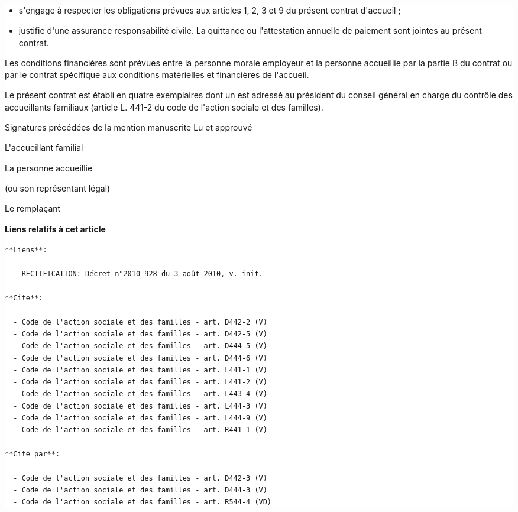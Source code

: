 - s'engage à respecter les obligations prévues aux articles 1, 2, 3 et 9 du présent contrat d'accueil ;

- justifie d'une assurance responsabilité civile. La quittance ou l'attestation annuelle de paiement sont jointes au présent
contrat. 

Les conditions financières sont prévues entre la personne morale employeur et la personne accueillie par la partie B du
contrat ou par le contrat spécifique aux conditions matérielles et financières de l'accueil. 

Le présent contrat est établi en quatre exemplaires dont un est adressé au président du conseil général en charge du contrôle
des accueillants familiaux (article L. 441-2 du code de l'action sociale et des familles). 

Signatures précédées de la mention manuscrite Lu et approuvé 

L'accueillant familial 

La personne accueillie

(ou son représentant légal) 

Le remplaçant

**Liens relatifs à cet article**

	**Liens**:

	  - RECTIFICATION: Décret n°2010-928 du 3 août 2010, v. init.

	**Cite**:

	  - Code de l'action sociale et des familles - art. D442-2 (V)
	  - Code de l'action sociale et des familles - art. D442-5 (V)
	  - Code de l'action sociale et des familles - art. D444-5 (V)
	  - Code de l'action sociale et des familles - art. D444-6 (V)
	  - Code de l'action sociale et des familles - art. L441-1 (V)
	  - Code de l'action sociale et des familles - art. L441-2 (V)
	  - Code de l'action sociale et des familles - art. L443-4 (V)
	  - Code de l'action sociale et des familles - art. L444-3 (V)
	  - Code de l'action sociale et des familles - art. L444-9 (V)
	  - Code de l'action sociale et des familles - art. R441-1 (V)

	**Cité par**:

	  - Code de l'action sociale et des familles - art. D442-3 (V)
	  - Code de l'action sociale et des familles - art. D444-3 (V)
	  - Code de l'action sociale et des familles - art. R544-4 (VD)
